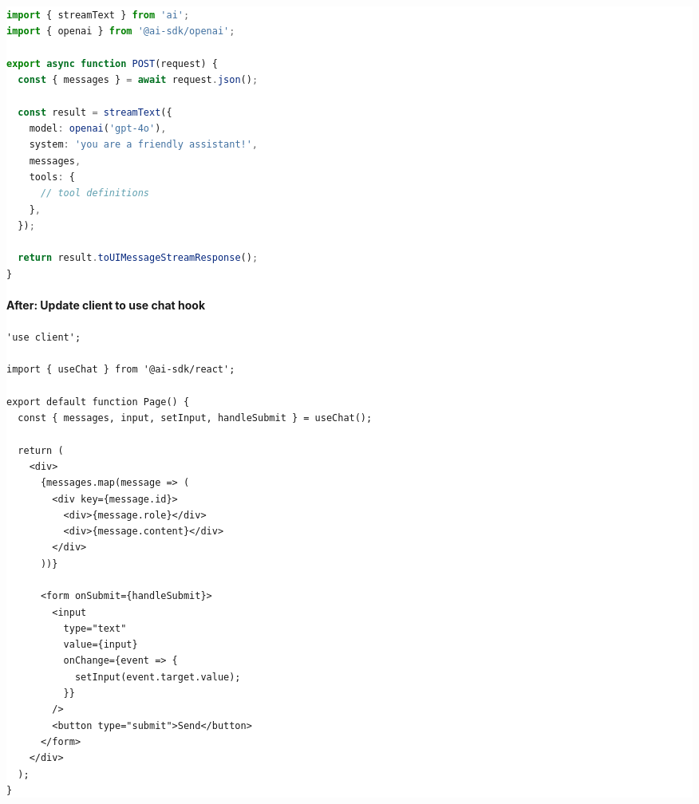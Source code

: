 ```ts
import { streamText } from 'ai';
import { openai } from '@ai-sdk/openai';

export async function POST(request) {
  const { messages } = await request.json();

  const result = streamText({
    model: openai('gpt-4o'),
    system: 'you are a friendly assistant!',
    messages,
    tools: {
      // tool definitions
    },
  });

  return result.toUIMessageStreamResponse();
}
```

#### After: Update client to use chat hook

```tsx
'use client';

import { useChat } from '@ai-sdk/react';

export default function Page() {
  const { messages, input, setInput, handleSubmit } = useChat();

  return (
    <div>
      {messages.map(message => (
        <div key={message.id}>
          <div>{message.role}</div>
          <div>{message.content}</div>
        </div>
      ))}

      <form onSubmit={handleSubmit}>
        <input
          type="text"
          value={input}
          onChange={event => {
            setInput(event.target.value);
          }}
        />
        <button type="submit">Send</button>
      </form>
    </div>
  );
}
```
